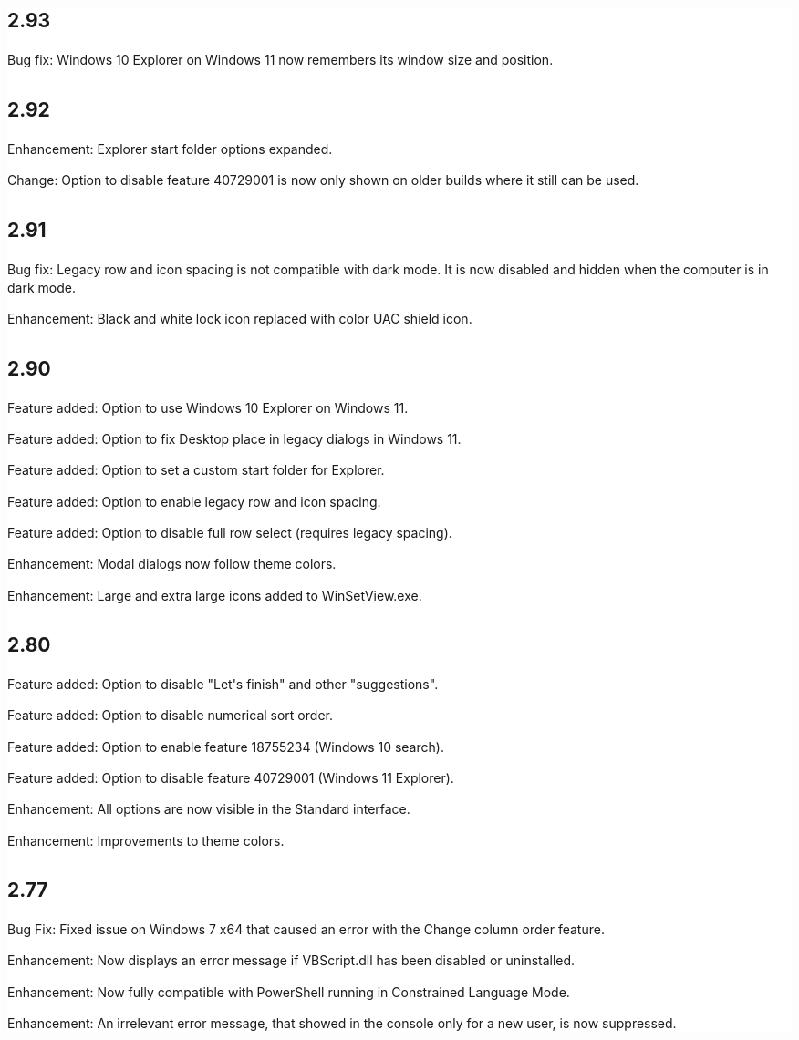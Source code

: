 ## 2.93

Bug fix: Windows 10 Explorer on Windows 11 now remembers its window size and position.

## 2.92

Enhancement: Explorer start folder options expanded.

Change: Option to disable feature 40729001 is now only shown on older builds where it still can be used.

## 2.91

Bug fix: Legacy row and icon spacing is not compatible with dark mode. It is now disabled and hidden when the computer is in dark mode.

Enhancement: Black and white lock icon replaced with color UAC shield icon.

## 2.90

Feature added: Option to use Windows 10 Explorer on Windows 11.

Feature added: Option to fix Desktop place in legacy dialogs in Windows 11.

Feature added: Option to set a custom start folder for Explorer.

Feature added: Option to enable legacy row and icon spacing.

Feature added: Option to disable full row select (requires legacy spacing).

Enhancement: Modal dialogs now follow theme colors.

Enhancement: Large and extra large icons added to WinSetView.exe.

## 2.80

Feature added: Option to disable "Let's finish" and other "suggestions".

Feature added: Option to disable numerical sort order.

Feature added: Option to enable feature 18755234 (Windows 10 search).

Feature added: Option to disable feature 40729001 (Windows 11 Explorer).

Enhancement: All options are now visible in the Standard interface.

Enhancement: Improvements to theme colors.

## 2.77

Bug Fix: Fixed issue on Windows 7 x64 that caused an error with the Change column order feature.

Enhancement: Now displays an error message if VBScript.dll has been disabled or uninstalled.

Enhancement: Now fully compatible with PowerShell running in Constrained Language Mode.

Enhancement: An irrelevant error message, that showed in the console only for a new user, is now suppressed.
